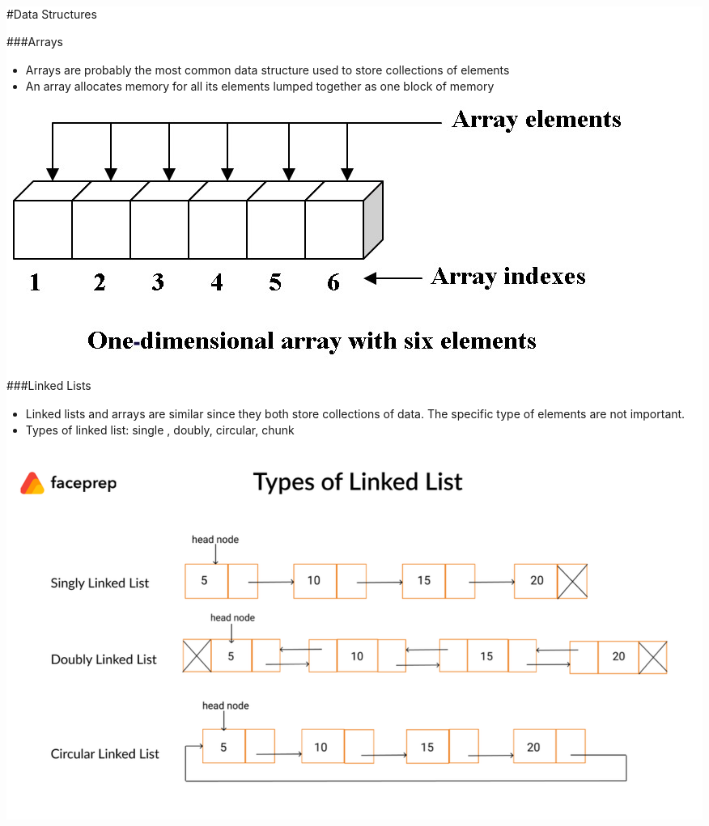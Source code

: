 #Data Structures

###Arrays
- Arrays are probably the most common data structure used to store collections of elements
- An array allocates memory for all its elements lumped together as one block of memory

![array](resources/array.jpeg)

###Linked Lists
- Linked lists and arrays are similar since they both store collections of data. The specific type of elements
  are not important.
- Types of linked list: single , doubly, circular, chunk 

![linked_list](resources/linked_list.png)
